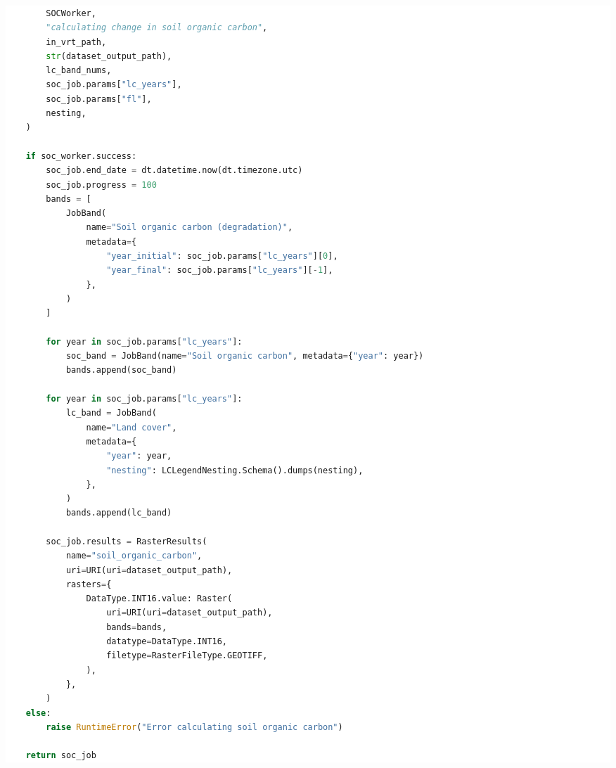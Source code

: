 ``` python
        SOCWorker,
        "calculating change in soil organic carbon",
        in_vrt_path,
        str(dataset_output_path),
        lc_band_nums,
        soc_job.params["lc_years"],
        soc_job.params["fl"],
        nesting,
    )

    if soc_worker.success:
        soc_job.end_date = dt.datetime.now(dt.timezone.utc)
        soc_job.progress = 100
        bands = [
            JobBand(
                name="Soil organic carbon (degradation)",
                metadata={
                    "year_initial": soc_job.params["lc_years"][0],
                    "year_final": soc_job.params["lc_years"][-1],
                },
            )
        ]

        for year in soc_job.params["lc_years"]:
            soc_band = JobBand(name="Soil organic carbon", metadata={"year": year})
            bands.append(soc_band)

        for year in soc_job.params["lc_years"]:
            lc_band = JobBand(
                name="Land cover",
                metadata={
                    "year": year,
                    "nesting": LCLegendNesting.Schema().dumps(nesting),
                },
            )
            bands.append(lc_band)

        soc_job.results = RasterResults(
            name="soil_organic_carbon",
            uri=URI(uri=dataset_output_path),
            rasters={
                DataType.INT16.value: Raster(
                    uri=URI(uri=dataset_output_path),
                    bands=bands,
                    datatype=DataType.INT16,
                    filetype=RasterFileType.GEOTIFF,
                ),
            },
        )
    else:
        raise RuntimeError("Error calculating soil organic carbon")

    return soc_job
```
